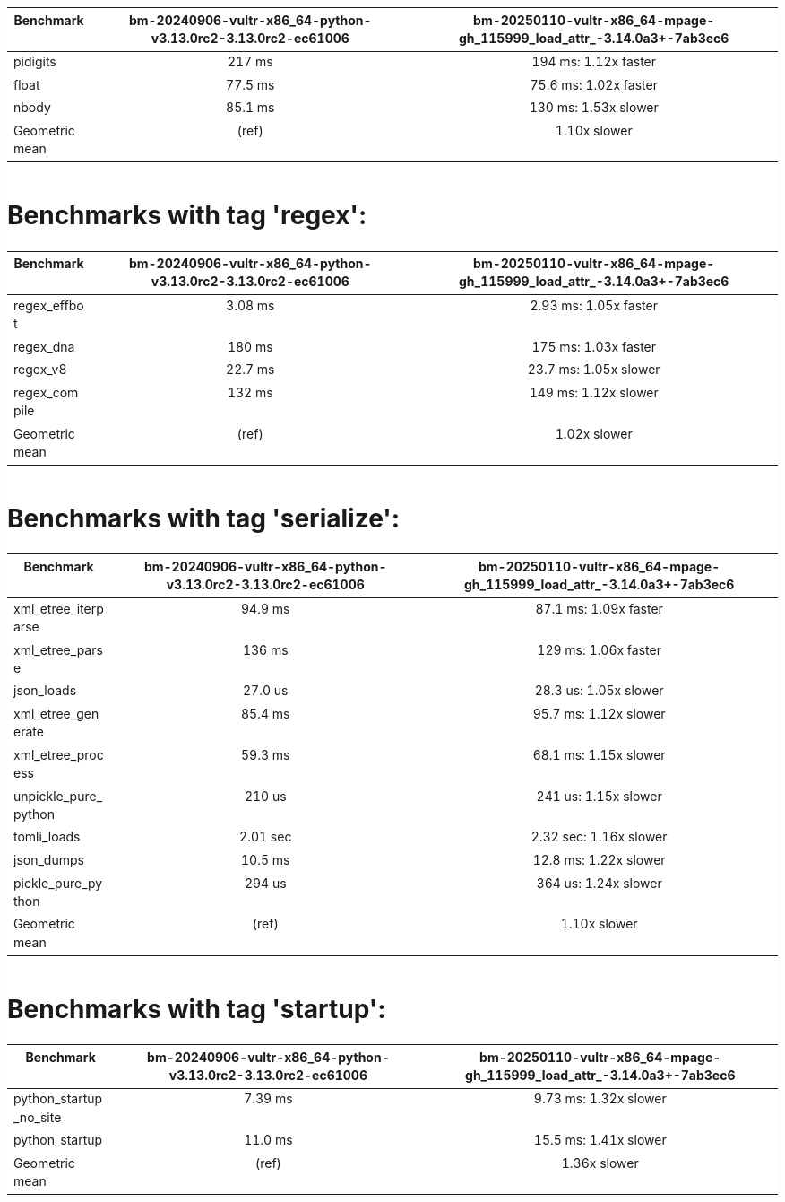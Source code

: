 | Benchmark      | bm-20240906-vultr-x86_64-python-v3.13.0rc2-3.13.0rc2-ec61006 | bm-20250110-vultr-x86_64-mpage-gh_115999_load_attr_-3.14.0a3+-7ab3ec6 |
|----------------|:------------------------------------------------------------:|:---------------------------------------------------------------------:|
| pidigits       | 217 ms                                                       | 194 ms: 1.12x faster                                                  |
| float          | 77.5 ms                                                      | 75.6 ms: 1.02x faster                                                 |
| nbody          | 85.1 ms                                                      | 130 ms: 1.53x slower                                                  |
| Geometric mean | (ref)                                                        | 1.10x slower                                                          |

Benchmarks with tag 'regex':
============================

| Benchmark      | bm-20240906-vultr-x86_64-python-v3.13.0rc2-3.13.0rc2-ec61006 | bm-20250110-vultr-x86_64-mpage-gh_115999_load_attr_-3.14.0a3+-7ab3ec6 |
|----------------|:------------------------------------------------------------:|:---------------------------------------------------------------------:|
| regex_effbot   | 3.08 ms                                                      | 2.93 ms: 1.05x faster                                                 |
| regex_dna      | 180 ms                                                       | 175 ms: 1.03x faster                                                  |
| regex_v8       | 22.7 ms                                                      | 23.7 ms: 1.05x slower                                                 |
| regex_compile  | 132 ms                                                       | 149 ms: 1.12x slower                                                  |
| Geometric mean | (ref)                                                        | 1.02x slower                                                          |

Benchmarks with tag 'serialize':
================================

| Benchmark            | bm-20240906-vultr-x86_64-python-v3.13.0rc2-3.13.0rc2-ec61006 | bm-20250110-vultr-x86_64-mpage-gh_115999_load_attr_-3.14.0a3+-7ab3ec6 |
|----------------------|:------------------------------------------------------------:|:---------------------------------------------------------------------:|
| xml_etree_iterparse  | 94.9 ms                                                      | 87.1 ms: 1.09x faster                                                 |
| xml_etree_parse      | 136 ms                                                       | 129 ms: 1.06x faster                                                  |
| json_loads           | 27.0 us                                                      | 28.3 us: 1.05x slower                                                 |
| xml_etree_generate   | 85.4 ms                                                      | 95.7 ms: 1.12x slower                                                 |
| xml_etree_process    | 59.3 ms                                                      | 68.1 ms: 1.15x slower                                                 |
| unpickle_pure_python | 210 us                                                       | 241 us: 1.15x slower                                                  |
| tomli_loads          | 2.01 sec                                                     | 2.32 sec: 1.16x slower                                                |
| json_dumps           | 10.5 ms                                                      | 12.8 ms: 1.22x slower                                                 |
| pickle_pure_python   | 294 us                                                       | 364 us: 1.24x slower                                                  |
| Geometric mean       | (ref)                                                        | 1.10x slower                                                          |

Benchmarks with tag 'startup':
==============================

| Benchmark              | bm-20240906-vultr-x86_64-python-v3.13.0rc2-3.13.0rc2-ec61006 | bm-20250110-vultr-x86_64-mpage-gh_115999_load_attr_-3.14.0a3+-7ab3ec6 |
|------------------------|:------------------------------------------------------------:|:---------------------------------------------------------------------:|
| python_startup_no_site | 7.39 ms                                                      | 9.73 ms: 1.32x slower                                                 |
| python_startup         | 11.0 ms                                                      | 15.5 ms: 1.41x slower                                                 |
| Geometric mean         | (ref)                                                        | 1.36x slower                                                          |
